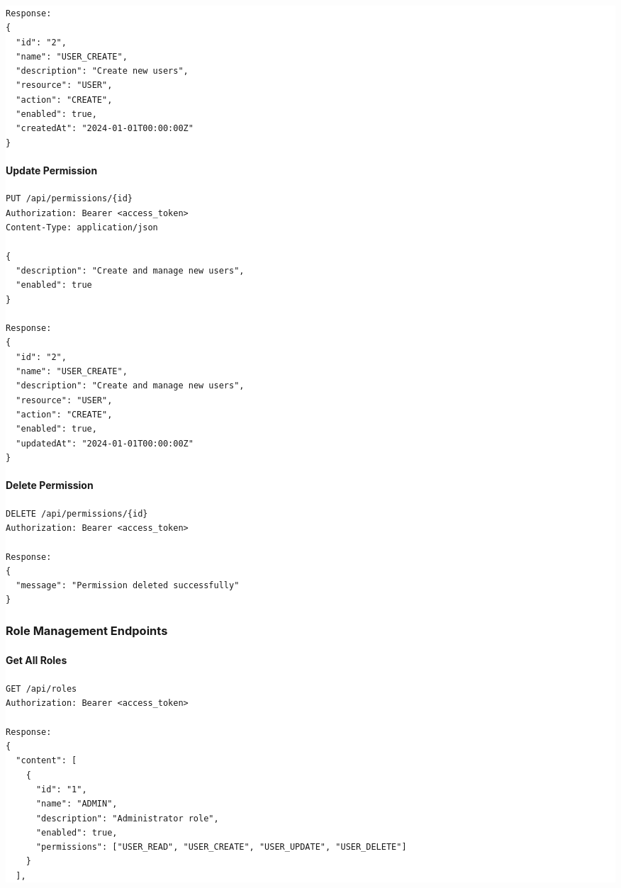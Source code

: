 ```
Response:
{
  "id": "2",
  "name": "USER_CREATE",
  "description": "Create new users",
  "resource": "USER",
  "action": "CREATE",
  "enabled": true,
  "createdAt": "2024-01-01T00:00:00Z"
}
```

#### Update Permission
```
PUT /api/permissions/{id}
Authorization: Bearer <access_token>
Content-Type: application/json

{
  "description": "Create and manage new users",
  "enabled": true
}

Response:
{
  "id": "2",
  "name": "USER_CREATE",
  "description": "Create and manage new users",
  "resource": "USER",
  "action": "CREATE",
  "enabled": true,
  "updatedAt": "2024-01-01T00:00:00Z"
}
```

#### Delete Permission
```
DELETE /api/permissions/{id}
Authorization: Bearer <access_token>

Response:
{
  "message": "Permission deleted successfully"
}
```

### Role Management Endpoints

#### Get All Roles
```
GET /api/roles
Authorization: Bearer <access_token>

Response:
{
  "content": [
    {
      "id": "1",
      "name": "ADMIN",
      "description": "Administrator role",
      "enabled": true,
      "permissions": ["USER_READ", "USER_CREATE", "USER_UPDATE", "USER_DELETE"]
    }
  ],
```